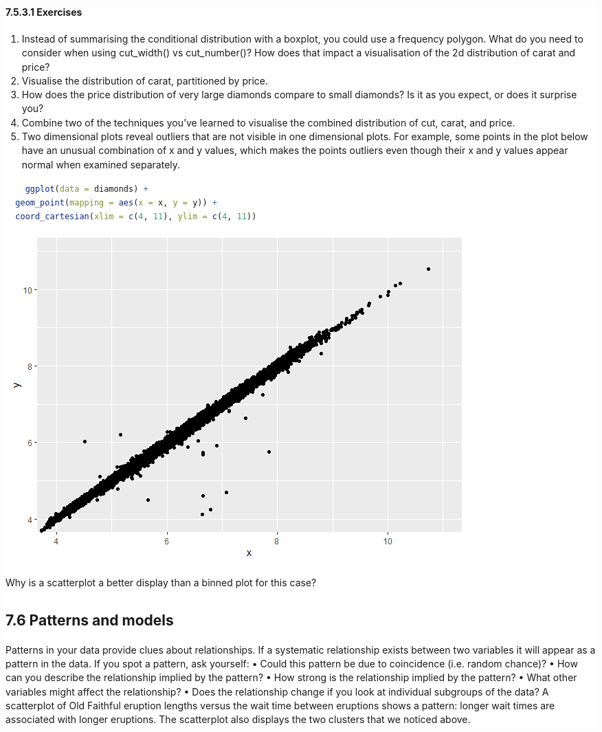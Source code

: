 
#### 7.5.3.1 Exercises
1.	Instead of summarising the conditional distribution with a boxplot, you could use a frequency polygon. What do you need to consider when using cut_width() vs cut_number()? How does that impact a visualisation of the 2d distribution of carat and price?
2.	Visualise the distribution of carat, partitioned by price.
3.	How does the price distribution of very large diamonds compare to small diamonds? Is it as you expect, or does it surprise you?
 4.	Combine two of the techniques you’ve learned to visualise the combined distribution of cut, carat, and price.
5.	Two dimensional plots reveal outliers that are not visible in one dimensional plots. For example, some points in the plot below have an unusual combination of x and y values, which makes the points outliers even though their x and y values appear normal when examined separately.


```r
	ggplot(data = diamonds) +
  geom_point(mapping = aes(x = x, y = y)) +
  coord_cartesian(xlim = c(4, 11), ylim = c(4, 11))
```

![](Chap7_files/figure-html/unnamed-chunk-34-1.png)


Why is a scatterplot a better display than a binned plot for this case?

## 7.6 Patterns and models
Patterns in your data provide clues about relationships. If a systematic relationship exists between two variables it will appear as a pattern in the data. If you spot a pattern, ask yourself:
 •	Could this pattern be due to coincidence (i.e. random chance)?
 •	How can you describe the relationship implied by the pattern?
 •	How strong is the relationship implied by the pattern?
 •	What other variables might affect the relationship?
 •	Does the relationship change if you look at individual subgroups of the data?
 A scatterplot of Old Faithful eruption lengths versus the wait time between eruptions shows a pattern: longer wait times are associated with longer eruptions. The scatterplot also displays the two clusters that we noticed above.
